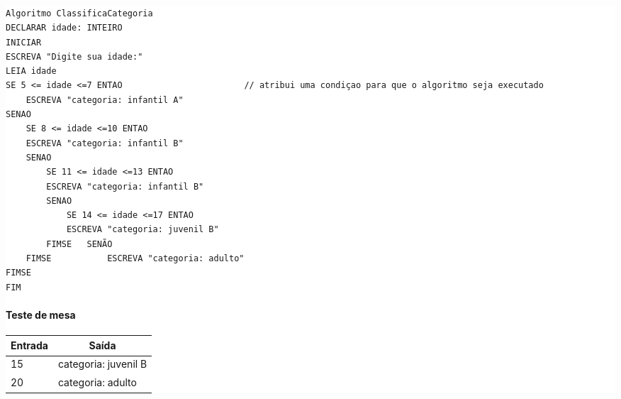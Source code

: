 ```
Algoritmo ClassificaCategoria
DECLARAR idade: INTEIRO
INICIAR
ESCREVA "Digite sua idade:"
LEIA idade
SE 5 <= idade <=7 ENTAO                        // atribui uma condiçao para que o algoritmo seja executado
	ESCREVA "categoria: infantil A"
SENAO
	SE 8 <= idade <=10 ENTAO
	ESCREVA "categoria: infantil B"
	SENAO
		SE 11 <= idade <=13 ENTAO
		ESCREVA "categoria: infantil B"
		SENAO
			SE 14 <= idade <=17 ENTAO
			ESCREVA "categoria: juvenil B"
		FIMSE	SENÃO
	FIMSE			ESCREVA "categoria: adulto"
FIMSE
FIM
```

#### Teste de mesa 

|Entrada| Saída |
|  --   |  --   |
| 15    | categoria: juvenil B|
| 20    |  categoria: adulto  |
